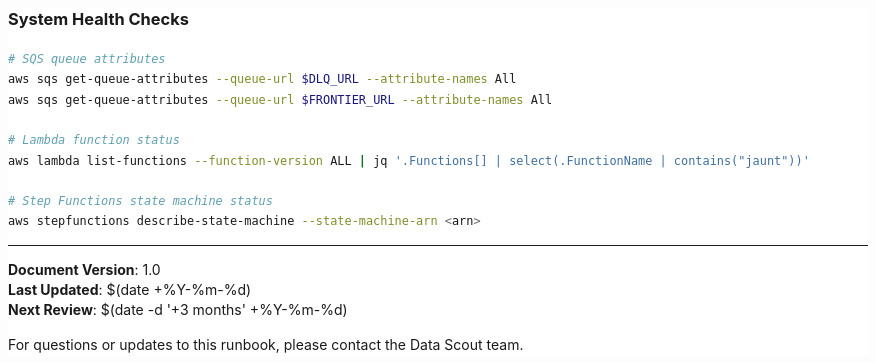 ### System Health Checks
```bash
# SQS queue attributes
aws sqs get-queue-attributes --queue-url $DLQ_URL --attribute-names All
aws sqs get-queue-attributes --queue-url $FRONTIER_URL --attribute-names All

# Lambda function status
aws lambda list-functions --function-version ALL | jq '.Functions[] | select(.FunctionName | contains("jaunt"))'

# Step Functions state machine status  
aws stepfunctions describe-state-machine --state-machine-arn <arn>
```

---

**Document Version**: 1.0  
**Last Updated**: $(date +%Y-%m-%d)  
**Next Review**: $(date -d '+3 months' +%Y-%m-%d)  

For questions or updates to this runbook, please contact the Data Scout team.